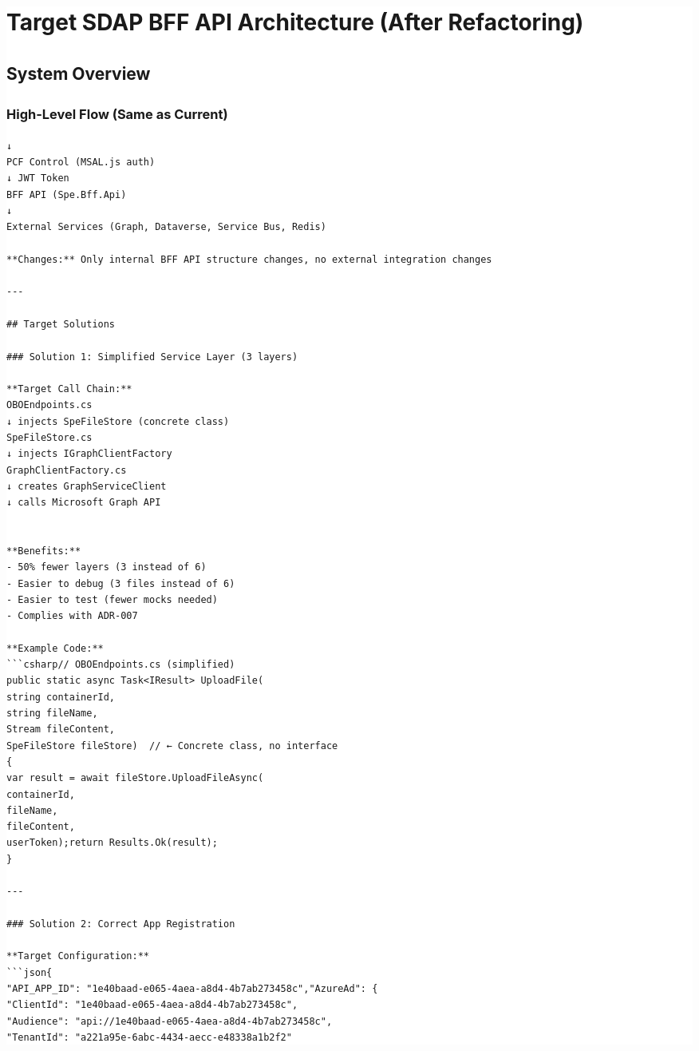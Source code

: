 # Target SDAP BFF API Architecture (After Refactoring)

## System Overview

### High-Level Flow (Same as Current)
```User (Browser)
↓
PCF Control (MSAL.js auth)
↓ JWT Token
BFF API (Spe.Bff.Api)
↓
External Services (Graph, Dataverse, Service Bus, Redis)

**Changes:** Only internal BFF API structure changes, no external integration changes

---

## Target Solutions

### Solution 1: Simplified Service Layer (3 layers)

**Target Call Chain:**
OBOEndpoints.cs
↓ injects SpeFileStore (concrete class)
SpeFileStore.cs
↓ injects IGraphClientFactory
GraphClientFactory.cs
↓ creates GraphServiceClient
↓ calls Microsoft Graph API


**Benefits:**
- 50% fewer layers (3 instead of 6)
- Easier to debug (3 files instead of 6)
- Easier to test (fewer mocks needed)
- Complies with ADR-007

**Example Code:**
```csharp// OBOEndpoints.cs (simplified)
public static async Task<IResult> UploadFile(
string containerId,
string fileName,
Stream fileContent,
SpeFileStore fileStore)  // ← Concrete class, no interface
{
var result = await fileStore.UploadFileAsync(
containerId,
fileName,
fileContent,
userToken);return Results.Ok(result);
}

---

### Solution 2: Correct App Registration

**Target Configuration:**
```json{
"API_APP_ID": "1e40baad-e065-4aea-a8d4-4b7ab273458c","AzureAd": {
"ClientId": "1e40baad-e065-4aea-a8d4-4b7ab273458c",
"Audience": "api://1e40baad-e065-4aea-a8d4-4b7ab273458c",
"TenantId": "a221a95e-6abc-4434-aecc-e48338a1b2f2"
```